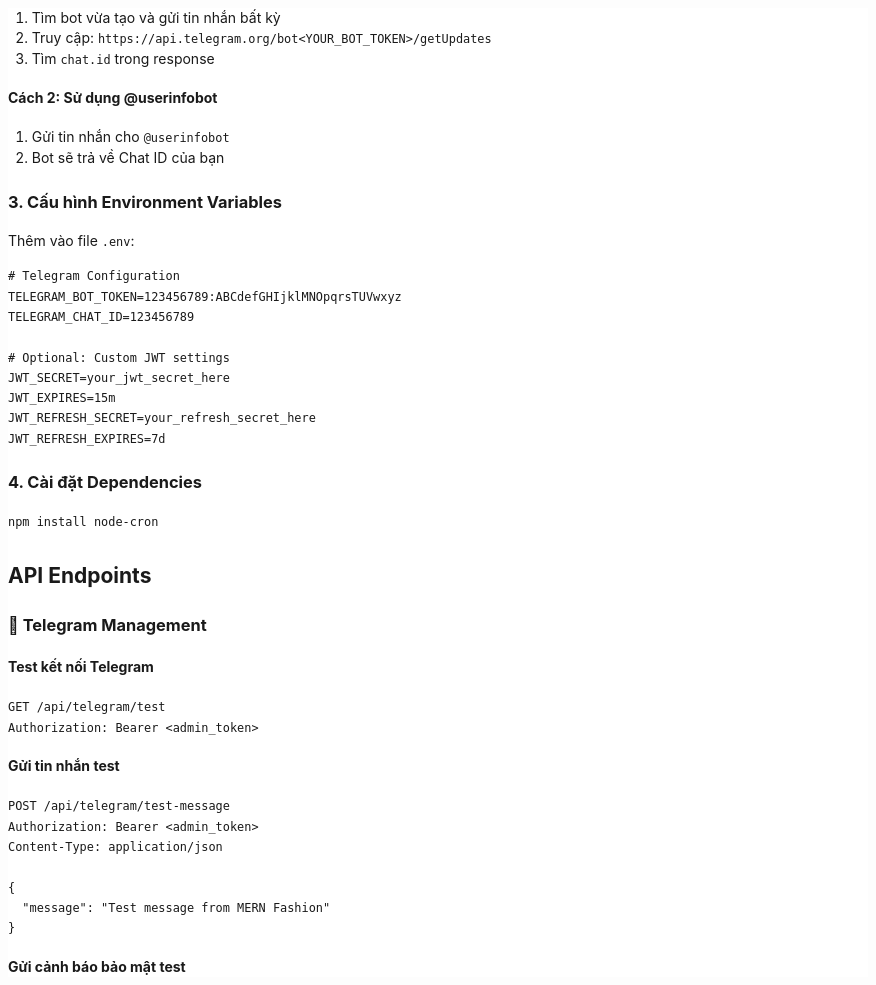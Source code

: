 1. Tìm bot vừa tạo và gửi tin nhắn bất kỳ
2. Truy cập: `https://api.telegram.org/bot<YOUR_BOT_TOKEN>/getUpdates`
3. Tìm `chat.id` trong response

#### Cách 2: Sử dụng @userinfobot

1. Gửi tin nhắn cho `@userinfobot`
2. Bot sẽ trả về Chat ID của bạn

### 3. Cấu hình Environment Variables

Thêm vào file `.env`:

```env
# Telegram Configuration
TELEGRAM_BOT_TOKEN=123456789:ABCdefGHIjklMNOpqrsTUVwxyz
TELEGRAM_CHAT_ID=123456789

# Optional: Custom JWT settings
JWT_SECRET=your_jwt_secret_here
JWT_EXPIRES=15m
JWT_REFRESH_SECRET=your_refresh_secret_here
JWT_REFRESH_EXPIRES=7d
```

### 4. Cài đặt Dependencies

```bash
npm install node-cron
```

## API Endpoints

### 🔧 **Telegram Management**

#### Test kết nối Telegram

```http
GET /api/telegram/test
Authorization: Bearer <admin_token>
```

#### Gửi tin nhắn test

```http
POST /api/telegram/test-message
Authorization: Bearer <admin_token>
Content-Type: application/json

{
  "message": "Test message from MERN Fashion"
}
```

#### Gửi cảnh báo bảo mật test
